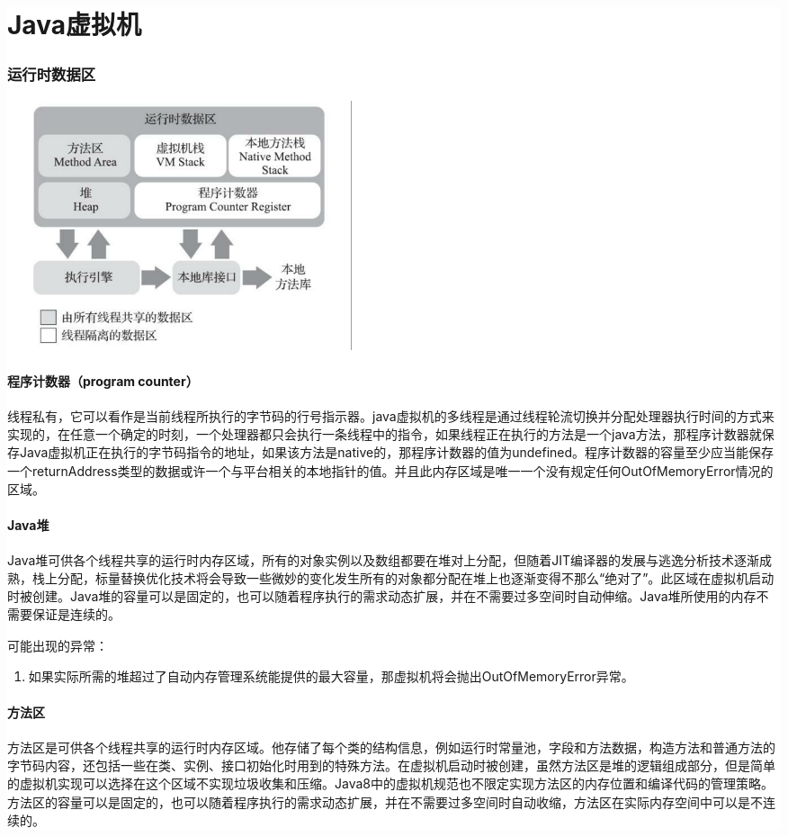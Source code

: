 # Java虚拟机

### 运行时数据区

<img src="./images/运行时数据区.png" style="zoom:50%;" />

#### 程序计数器（program counter）

线程私有，它可以看作是当前线程所执行的字节码的行号指示器。java虚拟机的多线程是通过线程轮流切换并分配处理器执行时间的方式来实现的，在任意一个确定的时刻，一个处理器都只会执行一条线程中的指令，如果线程正在执行的方法是一个java方法，那程序计数器就保存Java虚拟机正在执行的字节码指令的地址，如果该方法是native的，那程序计数器的值为undefined。程序计数器的容量至少应当能保存一个returnAddress类型的数据或许一个与平台相关的本地指针的值。并且此内存区域是唯一一个没有规定任何OutOfMemoryError情况的区域。

#### Java堆

Java堆可供各个线程共享的运行时内存区域，所有的对象实例以及数组都要在堆对上分配，但随着JIT编译器的发展与逃逸分析技术逐渐成熟，栈上分配，标量替换优化技术将会导致一些微妙的变化发生所有的对象都分配在堆上也逐渐变得不那么“绝对了”。此区域在虚拟机启动时被创建。Java堆的容量可以是固定的，也可以随着程序执行的需求动态扩展，并在不需要过多空间时自动伸缩。Java堆所使用的内存不需要保证是连续的。

可能出现的异常：

1. 如果实际所需的堆超过了自动内存管理系统能提供的最大容量，那虚拟机将会抛出OutOfMemoryError异常。

#### 方法区

方法区是可供各个线程共享的运行时内存区域。他存储了每个类的结构信息，例如运行时常量池，字段和方法数据，构造方法和普通方法的字节码内容，还包括一些在类、实例、接口初始化时用到的特殊方法。在虚拟机启动时被创建，虽然方法区是堆的逻辑组成部分，但是简单的虚拟机实现可以选择在这个区域不实现垃圾收集和压缩。Java8中的虚拟机规范也不限定实现方法区的内存位置和编译代码的管理策略。方法区的容量可以是固定的，也可以随着程序执行的需求动态扩展，并在不需要过多空间时自动收缩，方法区在实际内存空间中可以是不连续的。
